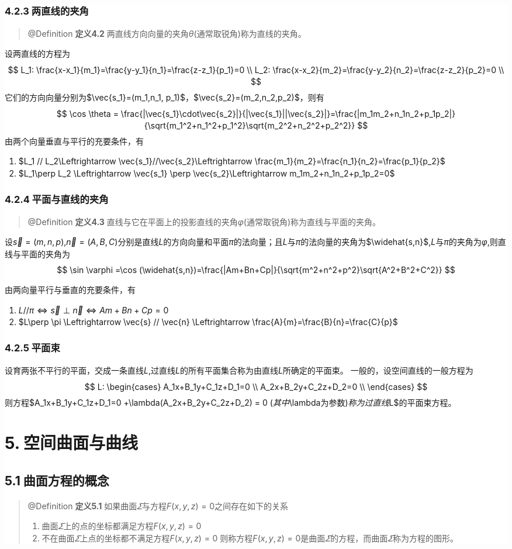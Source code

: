 ### 4.2.3 两直线的夹角
> @Definition
> **定义4.2**   两直线方向向量的夹角$\theta$(通常取锐角)称为直线的夹角。

设两直线的方程为
$$
L_1: \frac{x-x_1}{m_1}=\frac{y-y_1}{n_1}=\frac{z-z_1}{p_1}=0 \\
L_2: \frac{x-x_2}{m_2}=\frac{y-y_2}{n_2}=\frac{z-z_2}{p_2}=0 \\
$$
它们的方向向量分别为$\vec{s_1}=(m_1,n_1, p_1)$，$\vec{s_2}=(m_2,n_2,p_2)$，则有
$$
\cos \theta = \frac{|\vec{s_1}\cdot\vec{s_2}|}{|\vec{s_1}||\vec{s_2}|}=\frac{|m_1m_2+n_1n_2+p_1p_2|}{\sqrt{m_1^2+n_1^2+p_1^2}\sqrt{m_2^2+n_2^2+p_2^2}}
$$
由两个向量垂直与平行的充要条件，有
1. $L_1 // L_2\Leftrightarrow \vec{s_1}//\vec{s_2}\Leftrightarrow \frac{m_1}{m_2}=\frac{n_1}{n_2}=\frac{p_1}{p_2}$
2. $L_1\perp L_2 \Leftrightarrow \vec{s_1} \perp \vec{s_2}\Leftrightarrow m_1m_2+n_1n_2+p_1p_2=0$


### 4.2.4 平面与直线的夹角
> @Definition
> **定义4.3**   直线与它在平面上的投影直线的夹角$\varphi$(通常取锐角)称为直线与平面的夹角。

设$\vec{s}=(m,n,p)$,$\vec{n}=(A,B,C)$分别是直线$L$的方向向量和平面$\pi$的法向量；且$L$与$\pi$的法向量的夹角为$\widehat{s,n}$,$L$与$\pi$的夹角为$\varphi$,则直线与平面的夹角为
$$
\sin \varphi =\cos (\widehat{s,n})=\frac{|Am+Bn+Cp|}{\sqrt{m^2+n^2+p^2}\sqrt{A^2+B^2+C^2}}
$$

由两向量平行与垂直的充要条件，有
1. $L// \pi\Leftrightarrow \vec{s}\perp \vec{n}\Leftrightarrow Am+Bn+Cp=0$
2. $L\perp \pi \Leftrightarrow \vec{s} // \vec{n} \Leftrightarrow \frac{A}{m}=\frac{B}{n}=\frac{C}{p}$
   

### 4.2.5 平面束
设育两张不平行的平面，交成一条直线$L$,过直线$L$的所有平面集合称为由直线$L$所确定的平面束。
一般的，设空间直线的一般方程为
$$
L:
\begin{cases}
A_1x+B_1y+C_1z+D_1=0 \\
A_2x+B_2y+C_2z+D_2=0 \\
\end{cases}
$$
则方程$A_1x+B_1y+C_1z+D_1=0 +\lambda(A_2x+B_2y+C_2z+D_2) = 0 $(其中$\lambda为参数$)称为过直线$L$的平面束方程。



# 5. 空间曲面与曲线
## 5.1 曲面方程的概念
> @Definition
> **定义5.1**   如果曲面$\varSigma$与方程$F(x,y,z)=0$之间存在如下的关系
> 1. 曲面$\varSigma$上的点的坐标都满足方程$F(x,y,z)=0$
> 2. 不在曲面$\varSigma$上点的坐标都不满足方程$F(x,y,z)=0$
> 则称方程$F(x,y,z)=0$是曲面$\varSigma$的方程，而曲面$\varSigma$称为方程的图形。
